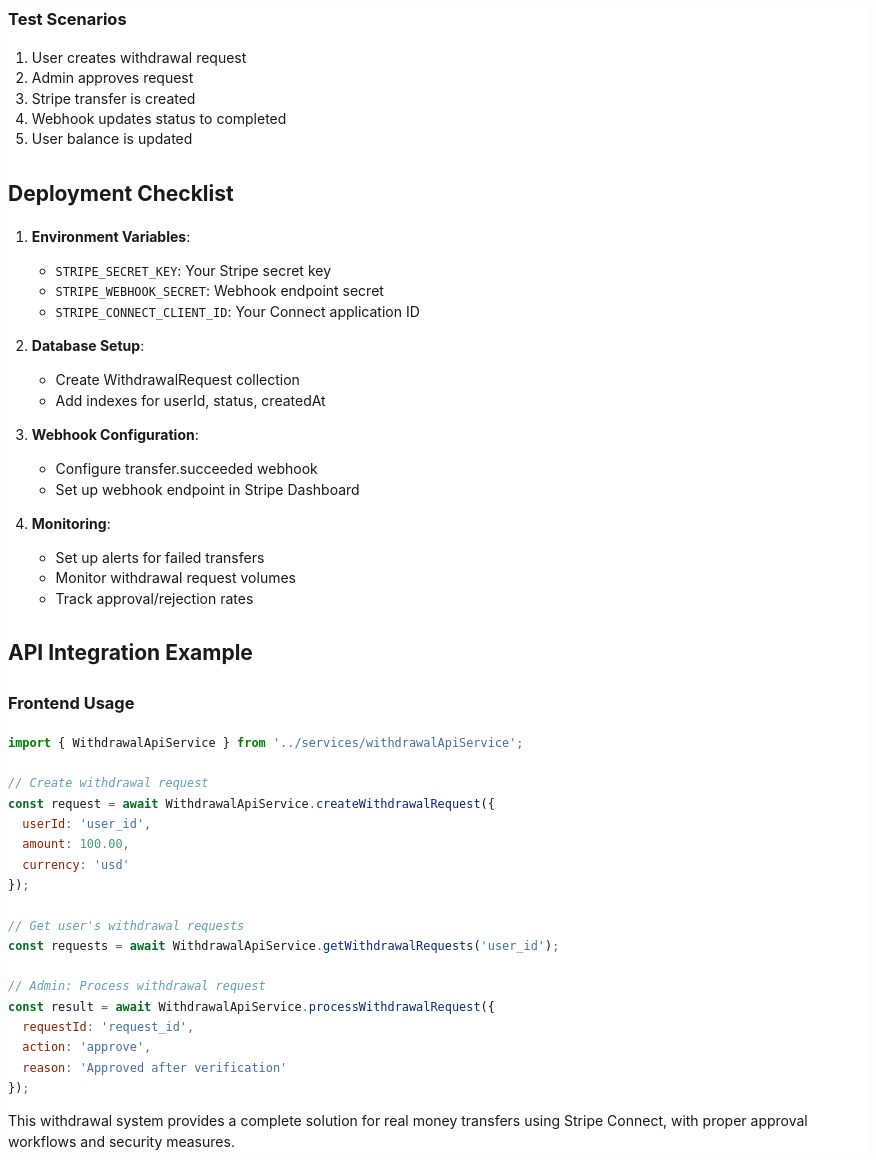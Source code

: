 ### Test Scenarios
1. User creates withdrawal request
2. Admin approves request
3. Stripe transfer is created
4. Webhook updates status to completed
5. User balance is updated

## Deployment Checklist

1. **Environment Variables**:
   - `STRIPE_SECRET_KEY`: Your Stripe secret key
   - `STRIPE_WEBHOOK_SECRET`: Webhook endpoint secret
   - `STRIPE_CONNECT_CLIENT_ID`: Your Connect application ID

2. **Database Setup**:
   - Create WithdrawalRequest collection
   - Add indexes for userId, status, createdAt

3. **Webhook Configuration**:
   - Configure transfer.succeeded webhook
   - Set up webhook endpoint in Stripe Dashboard

4. **Monitoring**:
   - Set up alerts for failed transfers
   - Monitor withdrawal request volumes
   - Track approval/rejection rates

## API Integration Example

### Frontend Usage
```javascript
import { WithdrawalApiService } from '../services/withdrawalApiService';

// Create withdrawal request
const request = await WithdrawalApiService.createWithdrawalRequest({
  userId: 'user_id',
  amount: 100.00,
  currency: 'usd'
});

// Get user's withdrawal requests
const requests = await WithdrawalApiService.getWithdrawalRequests('user_id');

// Admin: Process withdrawal request
const result = await WithdrawalApiService.processWithdrawalRequest({
  requestId: 'request_id',
  action: 'approve',
  reason: 'Approved after verification'
});
```

This withdrawal system provides a complete solution for real money transfers using Stripe Connect, with proper approval workflows and security measures.

